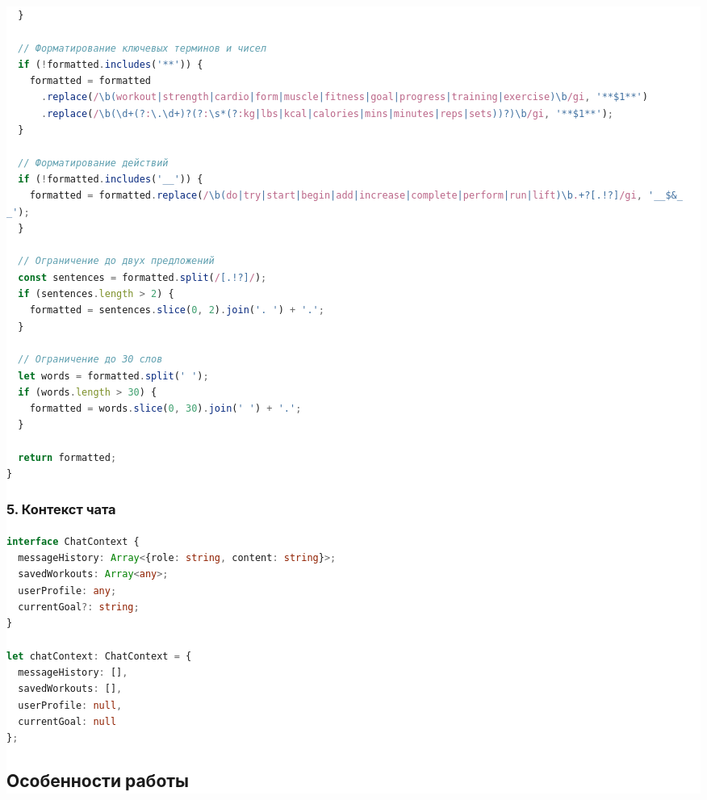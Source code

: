 ```typescript
  }

  // Форматирование ключевых терминов и чисел
  if (!formatted.includes('**')) {
    formatted = formatted
      .replace(/\b(workout|strength|cardio|form|muscle|fitness|goal|progress|training|exercise)\b/gi, '**$1**')
      .replace(/\b(\d+(?:\.\d+)?(?:\s*(?:kg|lbs|kcal|calories|mins|minutes|reps|sets))?)\b/gi, '**$1**');
  }

  // Форматирование действий
  if (!formatted.includes('__')) {
    formatted = formatted.replace(/\b(do|try|start|begin|add|increase|complete|perform|run|lift)\b.+?[.!?]/gi, '__$&__');
  }

  // Ограничение до двух предложений
  const sentences = formatted.split(/[.!?]/);
  if (sentences.length > 2) {
    formatted = sentences.slice(0, 2).join('. ') + '.';
  }

  // Ограничение до 30 слов
  let words = formatted.split(' ');
  if (words.length > 30) {
    formatted = words.slice(0, 30).join(' ') + '.';
  }

  return formatted;
}
```

### 5. Контекст чата

```typescript
interface ChatContext {
  messageHistory: Array<{role: string, content: string}>;
  savedWorkouts: Array<any>;
  userProfile: any;
  currentGoal?: string;
}

let chatContext: ChatContext = {
  messageHistory: [],
  savedWorkouts: [],
  userProfile: null,
  currentGoal: null
};
```

## Особенности работы
